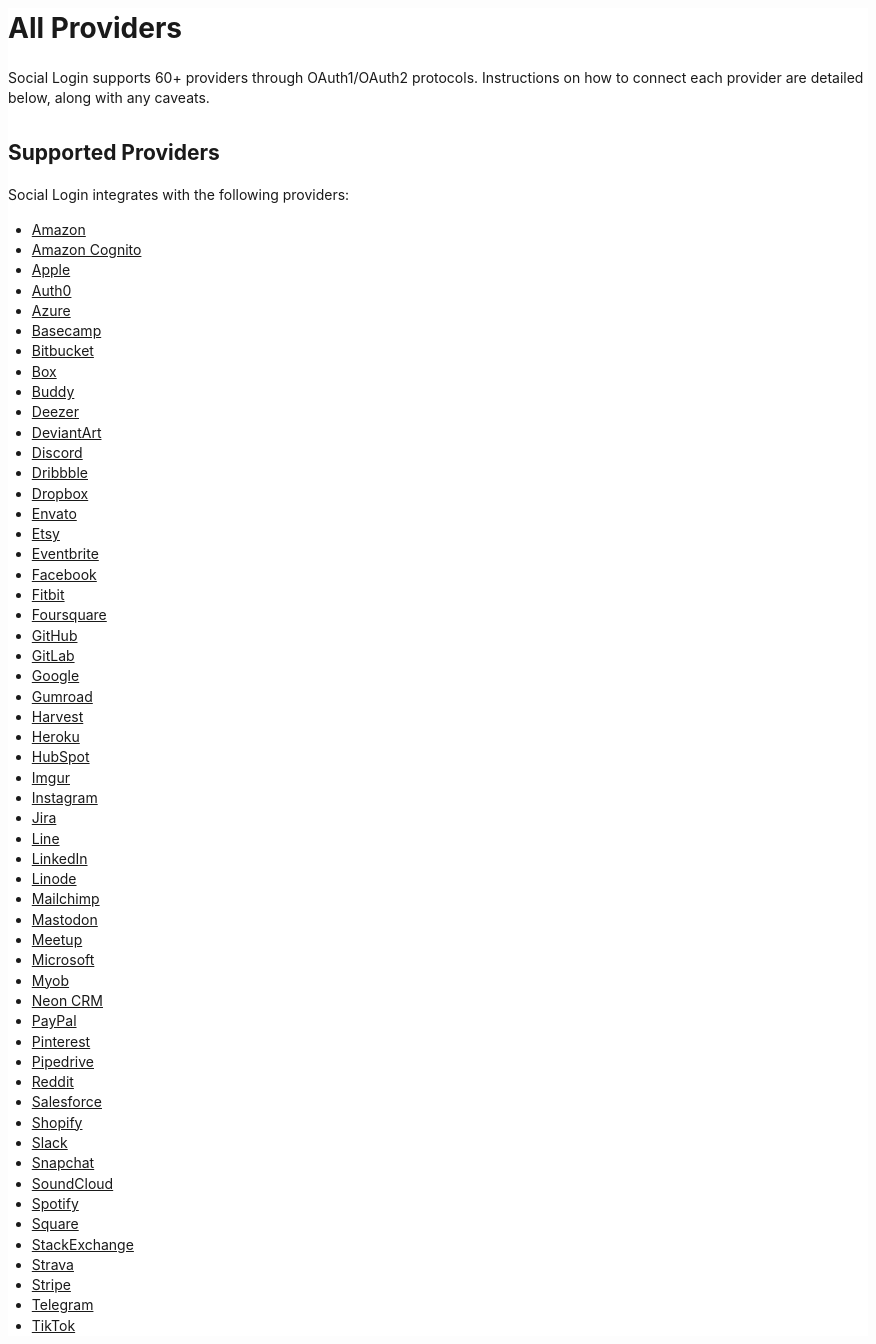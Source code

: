 # All Providers
Social Login supports 60+ providers through OAuth1/OAuth2 protocols. Instructions on how to connect each provider are detailed below, along with any caveats.

## Supported Providers
Social Login integrates with the following providers:

- [Amazon](https://amazon.com)
- [Amazon Cognito](https://amazon.com)
- [Apple](https://apple.com)
- [Auth0](https://auth0.com)
- [Azure](https://azure.microsoft.com)
- [Basecamp](https://basecamp.com)
- [Bitbucket](https://bitbucket.com)
- [Box](https://box.com)
- [Buddy](https://buddy.works)
- [Deezer](https://deezer.com)
- [DeviantArt](https://deviantart.com)
- [Discord](https://discord.com)
- [Dribbble](https://dribbble.com)
- [Dropbox](https://dropbox.com)
- [Envato](https://envato.com)
- [Etsy](https://etsy.com)
- [Eventbrite](https://eventbrite.com)
- [Facebook](https://facebook.com)
- [Fitbit](https://fitbit.com)
- [Foursquare](https://foursquare.com)
- [GitHub](https://github.com)
- [GitLab](https://gitlab.com)
- [Google](https://google.com)
- [Gumroad](https://gumroad.com)
- [Harvest](https://getharest.com)
- [Heroku](https://heroku.com)
- [HubSpot](https://hubspot.com)
- [Imgur](https://imgur.com)
- [Instagram](https://instagram.com)
- [Jira](https://jira.com)
- [Line](https://line.me)
- [LinkedIn](https://linkedin.com)
- [Linode](https://linode.com)
- [Mailchimp](https://mailchimp.com)
- [Mastodon](https://mastodon.social)
- [Meetup](https://meetup.com)
- [Microsoft](https://microsoft.com)
- [Myob](https://myob.com)
- [Neon CRM](https://neoncrm.com)
- [PayPal](https://paypal.com)
- [Pinterest](https://pinterest.com)
- [Pipedrive](https://pipedrive.com)
- [Reddit](https://reddit.com)
- [Salesforce](https://salesforce.com)
- [Shopify](https://shopify.com)
- [Slack](https://slack.com)
- [Snapchat](https://snapchat.com)
- [SoundCloud](https://soundcloud.com)
- [Spotify](https://spotify.com)
- [Square](https://squareup.com)
- [StackExchange](https://stackexchange.com)
- [Strava](https://strava.com)
- [Stripe](https://stripe.com)
- [Telegram](https://telegram.org)
- [TikTok](https://tiktok.com)